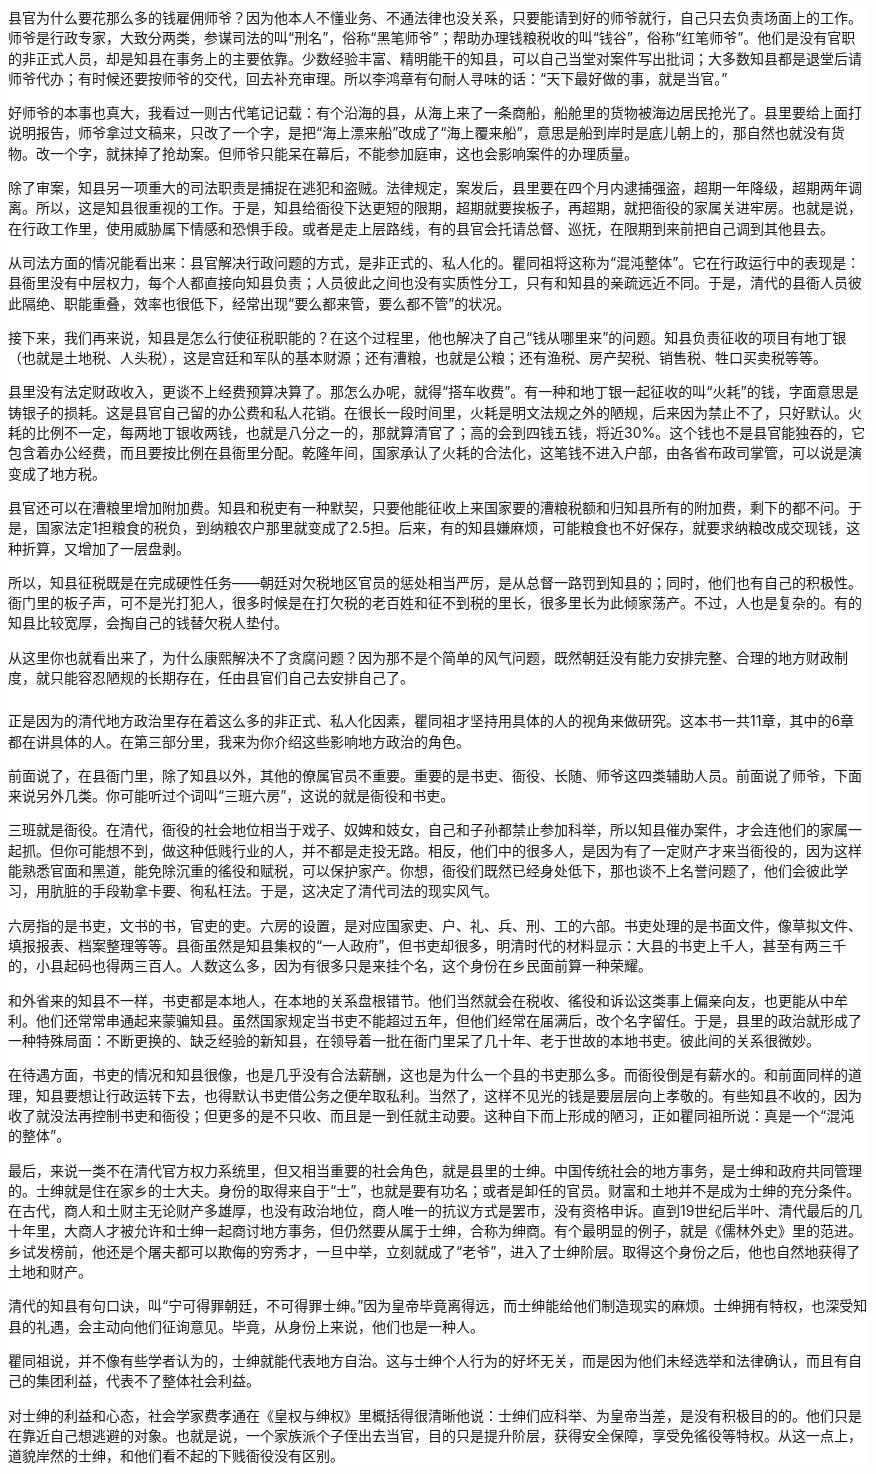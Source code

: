 县官为什么要花那么多的钱雇佣师爷？因为他本人不懂业务、不通法律也没关系，只要能请到好的师爷就行，自己只去负责场面上的工作。师爷是行政专家，大致分两类，参谋司法的叫“刑名”，俗称“黑笔师爷”；帮助办理钱粮税收的叫“钱谷”，俗称“红笔师爷”。他们是没有官职的非正式人员，却是知县在事务上的主要依靠。少数经验丰富、精明能干的知县，可以自己当堂对案件写出批词；大多数知县都是退堂后请师爷代办；有时候还要按师爷的交代，回去补充审理。所以李鸿章有句耐人寻味的话：“天下最好做的事，就是当官。”

好师爷的本事也真大，我看过一则古代笔记记载：有个沿海的县，从海上来了一条商船，船舱里的货物被海边居民抢光了。县里要给上面打说明报告，师爷拿过文稿来，只改了一个字，是把“海上漂来船”改成了“海上覆来船”，意思是船到岸时是底儿朝上的，那自然也就没有货物。改一个字，就抹掉了抢劫案。但师爷只能呆在幕后，不能参加庭审，这也会影响案件的办理质量。

除了审案，知县另一项重大的司法职责是捕捉在逃犯和盗贼。法律规定，案发后，县里要在四个月内逮捕强盗，超期一年降级，超期两年调离。所以，这是知县很重视的工作。于是，知县给衙役下达更短的限期，超期就要挨板子，再超期，就把衙役的家属关进牢房。也就是说，在行政工作里，使用威胁属下情感和恐惧手段。或者是走上层路线，有的县官会托请总督、巡抚，在限期到来前把自己调到其他县去。

从司法方面的情况能看出来：县官解决行政问题的方式，是非正式的、私人化的。瞿同祖将这称为“混沌整体”。它在行政运行中的表现是：县衙里没有中层权力，每个人都直接向知县负责；人员彼此之间也没有实质性分工，只有和知县的亲疏远近不同。于是，清代的县衙人员彼此隔绝、职能重叠，效率也很低下，经常出现“要么都来管，要么都不管”的状况。

接下来，我们再来说，知县是怎么行使征税职能的？在这个过程里，他也解决了自己“钱从哪里来”的问题。知县负责征收的项目有地丁银（也就是土地税、人头税），这是宫廷和军队的基本财源；还有漕粮，也就是公粮；还有渔税、房产契税、销售税、牲口买卖税等等。

县里没有法定财政收入，更谈不上经费预算决算了。那怎么办呢，就得“搭车收费”。有一种和地丁银一起征收的叫“火耗”的钱，字面意思是铸银子的损耗。这是县官自己留的办公费和私人花销。在很长一段时间里，火耗是明文法规之外的陋规，后来因为禁止不了，只好默认。火耗的比例不一定，每两地丁银收两钱，也就是八分之一的，那就算清官了；高的会到四钱五钱，将近30%。这个钱也不是县官能独吞的，它包含着办公经费，而且要按比例在县衙里分配。乾隆年间，国家承认了火耗的合法化，这笔钱不进入户部，由各省布政司掌管，可以说是演变成了地方税。

县官还可以在漕粮里增加附加费。知县和税吏有一种默契，只要他能征收上来国家要的漕粮税额和归知县所有的附加费，剩下的都不问。于是，国家法定1担粮食的税负，到纳粮农户那里就变成了2.5担。后来，有的知县嫌麻烦，可能粮食也不好保存，就要求纳粮改成交现钱，这种折算，又增加了一层盘剥。

所以，知县征税既是在完成硬性任务——朝廷对欠税地区官员的惩处相当严厉，是从总督一路罚到知县的；同时，他们也有自己的积极性。衙门里的板子声，可不是光打犯人，很多时候是在打欠税的老百姓和征不到税的里长，很多里长为此倾家荡产。不过，人也是复杂的。有的知县比较宽厚，会掏自己的钱替欠税人垫付。

从这里你也就看出来了，为什么康熙解决不了贪腐问题？因为那不是个简单的风气问题，既然朝廷没有能力安排完整、合理的地方财政制度，就只能容忍陋规的长期存在，任由县官们自己去安排自己了。

###     



正是因为的清代地方政治里存在着这么多的非正式、私人化因素，瞿同祖才坚持用具体的人的视角来做研究。这本书一共11章，其中的6章都在讲具体的人。在第三部分里，我来为你介绍这些影响地方政治的角色。

前面说了，在县衙门里，除了知县以外，其他的僚属官员不重要。重要的是书吏、衙役、长随、师爷这四类辅助人员。前面说了师爷，下面来说另外几类。你可能听过个词叫“三班六房”，这说的就是衙役和书吏。

三班就是衙役。在清代，衙役的社会地位相当于戏子、奴婢和妓女，自己和子孙都禁止参加科举，所以知县催办案件，才会连他们的家属一起抓。但你可能想不到，做这种低贱行业的人，并不都是走投无路。相反，他们中的很多人，是因为有了一定财产才来当衙役的，因为这样能熟悉官面和黑道，能免除沉重的徭役和赋税，可以保护家产。你想，衙役们既然已经身处低下，那也谈不上名誉问题了，他们会彼此学习，用肮脏的手段勒拿卡要、徇私枉法。于是，这决定了清代司法的现实风气。

六房指的是书吏，文书的书，官吏的吏。六房的设置，是对应国家吏、户、礼、兵、刑、工的六部。书吏处理的是书面文件，像草拟文件、填报报表、档案整理等等。县衙虽然是知县集权的“一人政府”，但书吏却很多，明清时代的材料显示：大县的书吏上千人，甚至有两三千的，小县起码也得两三百人。人数这么多，因为有很多只是来挂个名，这个身份在乡民面前算一种荣耀。

和外省来的知县不一样，书吏都是本地人，在本地的关系盘根错节。他们当然就会在税收、徭役和诉讼这类事上偏亲向友，也更能从中牟利。他们还常常串通起来蒙骗知县。虽然国家规定当书吏不能超过五年，但他们经常在届满后，改个名字留任。于是，县里的政治就形成了一种特殊局面：不断更换的、缺乏经验的新知县，在领导着一批在衙门里呆了几十年、老于世故的本地书吏。彼此间的关系很微妙。

在待遇方面，书吏的情况和知县很像，也是几乎没有合法薪酬，这也是为什么一个县的书吏那么多。而衙役倒是有薪水的。和前面同样的道理，知县要想让行政运转下去，也得默认书吏借公务之便牟取私利。当然了，这样不见光的钱是要层层向上孝敬的。有些知县不收的，因为收了就没法再控制书吏和衙役；但更多的是不只收、而且是一到任就主动要。这种自下而上形成的陋习，正如瞿同祖所说：真是一个“混沌的整体”。

最后，来说一类不在清代官方权力系统里，但又相当重要的社会角色，就是县里的士绅。中国传统社会的地方事务，是士绅和政府共同管理的。士绅就是住在家乡的士大夫。身份的取得来自于“士”，也就是要有功名；或者是卸任的官员。财富和土地并不是成为士绅的充分条件。在古代，商人和土财主无论财产多雄厚，也没有政治地位，商人唯一的抗议方式是罢市，没有资格申诉。直到19世纪后半叶、清代最后的几十年里，大商人才被允许和士绅一起商讨地方事务，但仍然要从属于士绅，合称为绅商。有个最明显的例子，就是《儒林外史》里的范进。乡试发榜前，他还是个屠夫都可以欺侮的穷秀才，一旦中举，立刻就成了“老爷”，进入了士绅阶层。取得这个身份之后，他也自然地获得了土地和财产。

清代的知县有句口诀，叫“宁可得罪朝廷，不可得罪士绅。”因为皇帝毕竟离得远，而士绅能给他们制造现实的麻烦。士绅拥有特权，也深受知县的礼遇，会主动向他们征询意见。毕竟，从身份上来说，他们也是一种人。

瞿同祖说，并不像有些学者认为的，士绅就能代表地方自治。这与士绅个人行为的好坏无关，而是因为他们未经选举和法律确认，而且有自己的集团利益，代表不了整体社会利益。

对士绅的利益和心态，社会学家费孝通在《皇权与绅权》里概括得很清晰他说：士绅们应科举、为皇帝当差，是没有积极目的的。他们只是在靠近自己想逃避的对象。也就是说，一个家族派个子侄出去当官，目的只是提升阶层，获得安全保障，享受免徭役等特权。从这一点上，道貌岸然的士绅，和他们看不起的下贱衙役没有区别。
